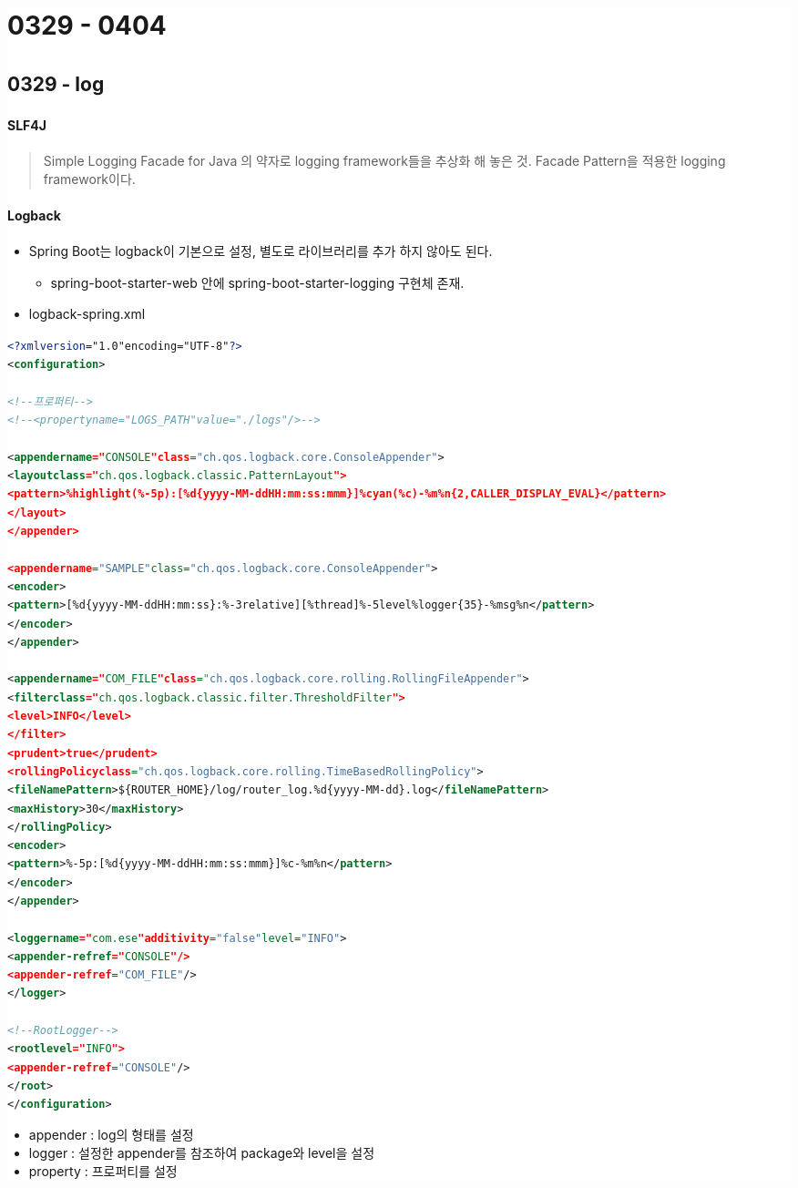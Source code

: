 # 0329 - 0404

## 0329 - log
#### SLF4J
> Simple Logging Facade for Java 의 약자로 logging framework들을 추상화 해 놓은 것. Facade Pattern을 적용한 logging framework이다.

#### Logback
- Spring Boot는 logback이 기본으로 설정, 별도로 라이브러리를 추가 하지 않아도 된다.
  - spring-boot-starter-web 안에 spring-boot-starter-logging 구현체 존재.

- logback-spring.xml
```xml
<?xmlversion="1.0"encoding="UTF-8"?>
<configuration>

<!--프로퍼티-->
<!--<propertyname="LOGS_PATH"value="./logs"/>-->

<appendername="CONSOLE"class="ch.qos.logback.core.ConsoleAppender">
<layoutclass="ch.qos.logback.classic.PatternLayout">
<pattern>%highlight(%-5p):[%d{yyyy-MM-ddHH:mm:ss:mmm}]%cyan(%c)-%m%n{2,CALLER_DISPLAY_EVAL}</pattern>
</layout>
</appender>

<appendername="SAMPLE"class="ch.qos.logback.core.ConsoleAppender">
<encoder>
<pattern>[%d{yyyy-MM-ddHH:mm:ss}:%-3relative][%thread]%-5level%logger{35}-%msg%n</pattern>
</encoder>
</appender>

<appendername="COM_FILE"class="ch.qos.logback.core.rolling.RollingFileAppender">
<filterclass="ch.qos.logback.classic.filter.ThresholdFilter">
<level>INFO</level>
</filter>
<prudent>true</prudent>
<rollingPolicyclass="ch.qos.logback.core.rolling.TimeBasedRollingPolicy">
<fileNamePattern>${ROUTER_HOME}/log/router_log.%d{yyyy-MM-dd}.log</fileNamePattern>
<maxHistory>30</maxHistory>
</rollingPolicy>
<encoder>
<pattern>%-5p:[%d{yyyy-MM-ddHH:mm:ss:mmm}]%c-%m%n</pattern>
</encoder>
</appender>

<loggername="com.ese"additivity="false"level="INFO">
<appender-refref="CONSOLE"/>
<appender-refref="COM_FILE"/>
</logger>

<!--RootLogger-->
<rootlevel="INFO">
<appender-refref="CONSOLE"/>
</root>
</configuration>

```
  - appender : log의 형태를 설정
  - logger : 설정한 appender를 참조하여 package와 level을 설정
  - property : 프로퍼티를 설정
